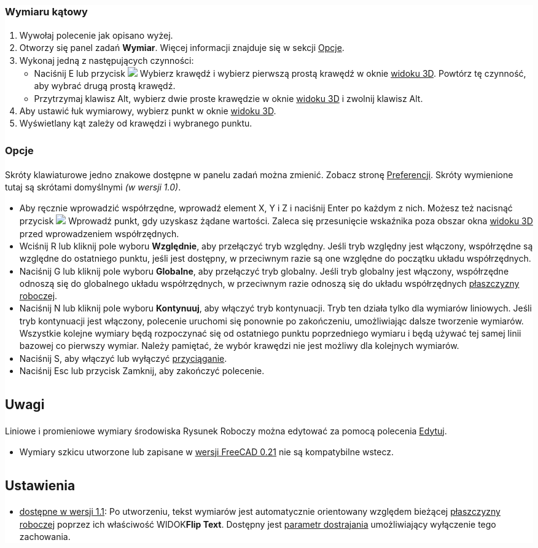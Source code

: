 ### Wymiaru kątowy

1. Wywołaj polecenie jak opisano wyżej.
2. Otworzy się panel zadań **Wymiar**. Więcej informacji znajduje się w sekcji [Opcje](#Opcje).
3. Wykonaj jedną z następujących czynności:
   * Naciśnij E lub przycisk ![](/images/View-select.svg) Wybierz krawędź i wybierz pierwszą prostą krawędź w oknie [widoku 3D](/3D_view/pl "3D view/pl"). Powtórz tę czynność, aby wybrać drugą prostą krawędź.
   * Przytrzymaj klawisz Alt, wybierz dwie proste krawędzie w oknie [widoku 3D](/3D_view/pl "3D view/pl") i zwolnij klawisz Alt.
4. Aby ustawić łuk wymiarowy, wybierz punkt w oknie [widoku 3D](/3D_view/pl "3D view/pl").
5. Wyświetlany kąt zależy od krawędzi i wybranego punktu.

### Opcje

Skróty klawiaturowe jedno znakowe dostępne w panelu zadań można zmienić. Zobacz stronę [Preferencji](/Draft_Preferences/pl "Draft Preferences/pl"). Skróty wymienione tutaj są skrótami domyślnymi *(w wersji 1.0)*.

* Aby ręcznie wprowadzić współrzędne, wprowadź element X, Y i Z i naciśnij Enter po każdym z nich. Możesz też nacisnąć przycisk ![](/images/Draft_AddPoint.svg) Wprowadź punkt, gdy uzyskasz żądane wartości. Zaleca się przesunięcie wskaźnika poza obszar okna [widoku 3D](/3D_view/pl "3D view/pl") przed wprowadzeniem współrzędnych.
* Wciśnij R lub kliknij pole wyboru **Względnie**, aby przełączyć tryb względny. Jeśli tryb względny jest włączony, współrzędne są względne do ostatniego punktu, jeśli jest dostępny, w przeciwnym razie są one względne do początku układu współrzędnych.
* Naciśnij G lub kliknij pole wyboru **Globalne**, aby przełączyć tryb globalny. Jeśli tryb globalny jest włączony, współrzędne odnoszą się do globalnego układu współrzędnych, w przeciwnym razie odnoszą się do układu współrzędnych [płaszczyzny roboczej](/Draft_SelectPlane/pl "Draft SelectPlane/pl").
* Naciśnij N lub kliknij pole wyboru **Kontynuuj**, aby włączyć tryb kontynuacji. Tryb ten działa tylko dla wymiarów liniowych. Jeśli tryb kontynuacji jest włączony, polecenie uruchomi się ponownie po zakończeniu, umożliwiając dalsze tworzenie wymiarów. Wszystkie kolejne wymiary będą rozpoczynać się od ostatniego punktu poprzedniego wymiaru i będą używać tej samej linii bazowej co pierwszy wymiar. Należy pamiętać, że wybór krawędzi nie jest możliwy dla kolejnych wymiarów.
* Naciśnij S, aby włączyć lub wyłączyć [przyciąganie](/Draft_Snap/pl "Draft Snap/pl").
* Naciśnij Esc lub przycisk Zamknij, aby zakończyć polecenie.

## Uwagi

Liniowe i promieniowe wymiary środowiska Rysunek Roboczy można edytować za pomocą polecenia [Edytuj](/Draft_Edit/pl "Draft Edit/pl").

* Wymiary szkicu utworzone lub zapisane w [wersji FreeCAD 0.21](/Release_notes_0.21/pl "Release notes 0.21/pl") nie są kompatybilne wstecz.

## Ustawienia

* [dostępne w wersji 1.1](/Release_notes_1.1/pl "Release notes 1.1/pl"): Po utworzeniu, tekst wymiarów jest automatycznie orientowany względem bieżącej [płaszczyzny roboczej](/Draft_SelectPlane/pl "Draft SelectPlane/pl") poprzez ich właściwość WIDOK**Flip Text**. Dostępny jest [parametr dostrajania](/Fine-tuning/pl#środowisko_pracy_Rysunek_Roboczy "Fine-tuning/pl") umożliwiający wyłączenie tego zachowania.

